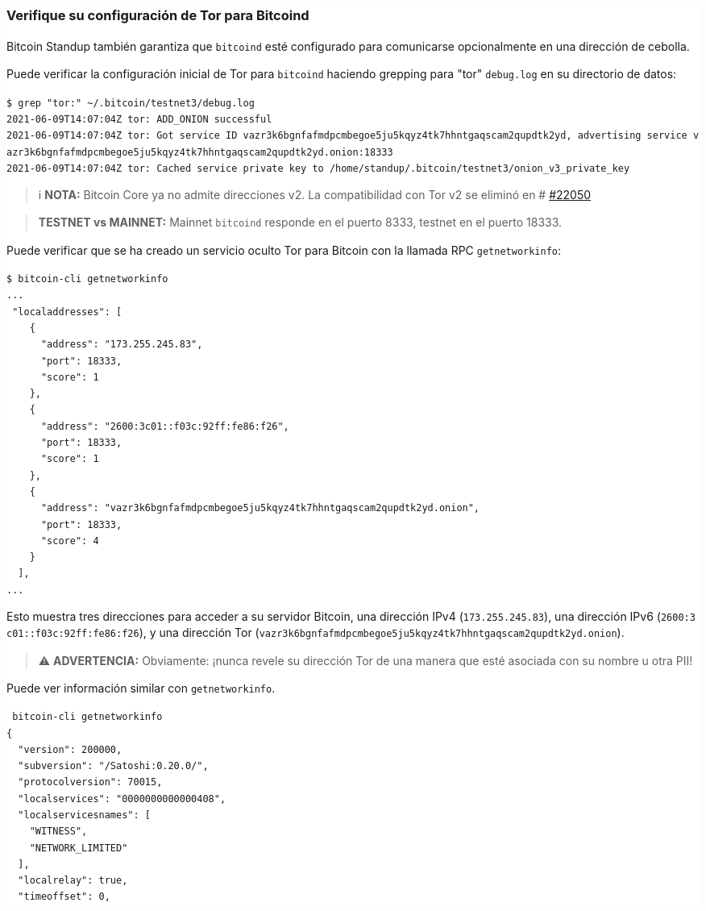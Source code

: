 ### Verifique su configuración de Tor para Bitcoind

Bitcoin Standup también garantiza que `bitcoind` esté configurado para comunicarse opcionalmente en una dirección de cebolla.

Puede verificar la configuración inicial de Tor para `bitcoind` haciendo grepping para "tor" `debug.log` en su directorio de datos:
```
$ grep "tor:" ~/.bitcoin/testnet3/debug.log
2021-06-09T14:07:04Z tor: ADD_ONION successful
2021-06-09T14:07:04Z tor: Got service ID vazr3k6bgnfafmdpcmbegoe5ju5kqyz4tk7hhntgaqscam2qupdtk2yd, advertising service vazr3k6bgnfafmdpcmbegoe5ju5kqyz4tk7hhntgaqscam2qupdtk2yd.onion:18333
2021-06-09T14:07:04Z tor: Cached service private key to /home/standup/.bitcoin/testnet3/onion_v3_private_key
```
> :information_source: **NOTA:** Bitcoin Core ya no admite direcciones v2. La compatibilidad con Tor v2 se eliminó en # [#22050](https://github.com/bitcoin/bitcoin/pull/22050)

> **TESTNET vs MAINNET:** Mainnet `bitcoind` responde en el puerto 8333, testnet en el puerto 18333.

Puede verificar que se ha creado un servicio oculto Tor para Bitcoin con la llamada RPC `getnetworkinfo`:

```
$ bitcoin-cli getnetworkinfo
...
 "localaddresses": [
    {
      "address": "173.255.245.83",
      "port": 18333,
      "score": 1
    },
    {
      "address": "2600:3c01::f03c:92ff:fe86:f26",
      "port": 18333,
      "score": 1
    },
    {
      "address": "vazr3k6bgnfafmdpcmbegoe5ju5kqyz4tk7hhntgaqscam2qupdtk2yd.onion",
      "port": 18333,
      "score": 4
    }
  ],
...
```
Esto muestra tres direcciones para acceder a su servidor Bitcoin, una dirección IPv4 (`173.255.245.83`), una dirección IPv6 (`2600:3c01::f03c:92ff:fe86:f26`), y una dirección Tor (`vazr3k6bgnfafmdpcmbegoe5ju5kqyz4tk7hhntgaqscam2qupdtk2yd.onion`).

> :warning: **ADVERTENCIA:** Obviamente: ¡nunca revele su dirección Tor de una manera que esté asociada con su nombre u otra PII!

Puede ver información similar con `getnetworkinfo`.
```
 bitcoin-cli getnetworkinfo
{
  "version": 200000,
  "subversion": "/Satoshi:0.20.0/",
  "protocolversion": 70015,
  "localservices": "0000000000000408",
  "localservicesnames": [
    "WITNESS",
    "NETWORK_LIMITED"
  ],
  "localrelay": true,
  "timeoffset": 0,
```
